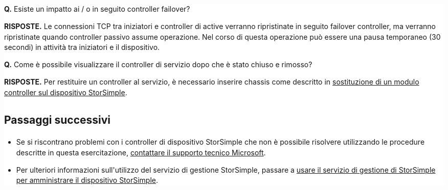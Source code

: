 **Q.** Esiste un impatto ai / o in seguito controller failover?

**RISPOSTE.** Le connessioni TCP tra iniziatori e controller di active verranno ripristinate in seguito failover controller, ma verranno ripristinate quando controller passivo assume operazione. Nel corso di questa operazione può essere una pausa temporaneo (30 secondi) in attività tra iniziatori e il dispositivo.

**Q.** Come è possibile visualizzare il controller di servizio dopo che è stato chiuso e rimosso?

**RISPOSTE.** Per restituire un controller al servizio, è necessario inserire chassis come descritto in [sostituzione di un modulo controller sul dispositivo StorSimple](storsimple-controller-replacement.md).

## <a name="next-steps"></a>Passaggi successivi

- Se si riscontrano problemi con i controller di dispositivo StorSimple che non è possibile risolvere utilizzando le procedure descritte in questa esercitazione, [contattare il supporto tecnico Microsoft](storsimple-contact-microsoft-support.md).

- Per ulteriori informazioni sull'utilizzo del servizio di gestione StorSimple, passare a [usare il servizio di gestione di StorSimple per amministrare il dispositivo StorSimple](storsimple-manager-service-administration.md).
